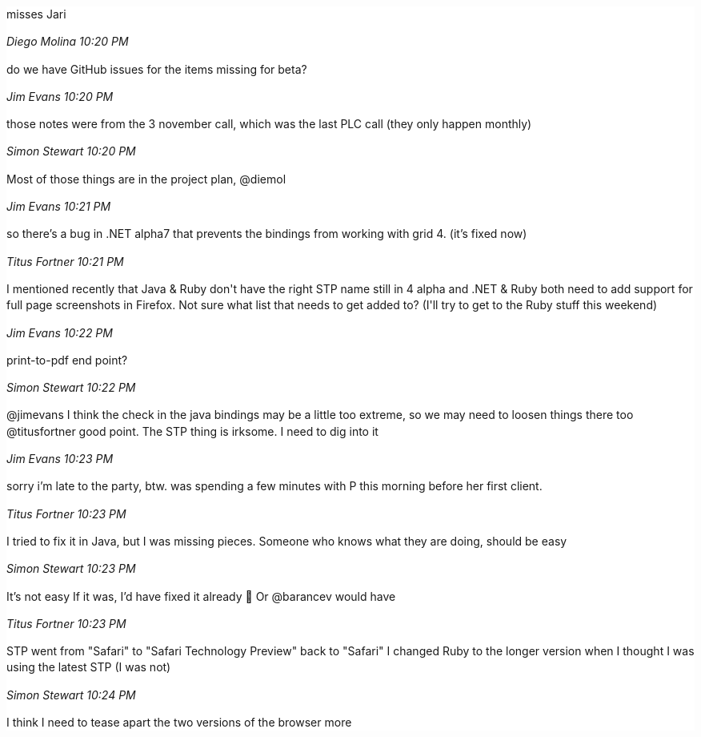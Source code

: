 misses Jari

_Diego Molina  10:20 PM_

do we have GitHub issues for the items missing for beta?

_Jim Evans  10:20 PM_

those notes were from the 3 november call, which was the last PLC call
(they only happen monthly)

_Simon Stewart  10:20 PM_

Most of those things are in the project plan, @diemol

_Jim Evans  10:21 PM_

so there’s a bug in .NET alpha7 that prevents the bindings from working with grid 4.
(it’s fixed now)

_Titus Fortner  10:21 PM_

I mentioned recently that Java & Ruby don't have the right STP name still in 4 alpha and .NET & Ruby both 
need to add support for full page screenshots in Firefox. Not sure what list that needs to get added to?
(I'll try to get to the Ruby stuff this weekend)

_Jim Evans  10:22 PM_

print-to-pdf end point?

_Simon Stewart  10:22 PM_

@jimevans I think the check in the java bindings may be a little too extreme, so we may need to loosen things there too
@titusfortner good point. The STP thing is irksome. I need to dig into it

_Jim Evans  10:23 PM_

sorry i’m late to the party, btw. was spending a few minutes with P this morning before her first client.

_Titus Fortner  10:23 PM_

I tried to fix it in Java, but I was missing pieces. Someone who knows what they are doing, should be easy

_Simon Stewart  10:23 PM_

It’s not easy
If it was, I’d have fixed it already :slightly_smiling_face: Or @barancev would have

_Titus Fortner  10:23 PM_

STP went from "Safari" to "Safari Technology Preview" back to "Safari" I changed Ruby 
to the longer version when I thought I was using the latest STP (I was not)

_Simon Stewart  10:24 PM_

I think I need to tease apart the two versions of the browser more
